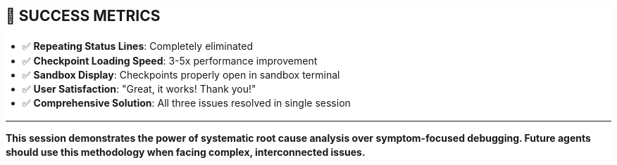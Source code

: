 ## 🎉 **SUCCESS METRICS**

- ✅ **Repeating Status Lines**: Completely eliminated 
- ✅ **Checkpoint Loading Speed**: 3-5x performance improvement
- ✅ **Sandbox Display**: Checkpoints properly open in sandbox terminal
- ✅ **User Satisfaction**: "Great, it works! Thank you!"
- ✅ **Comprehensive Solution**: All three issues resolved in single session

---

**This session demonstrates the power of systematic root cause analysis over symptom-focused debugging. Future agents should use this methodology when facing complex, interconnected issues.**